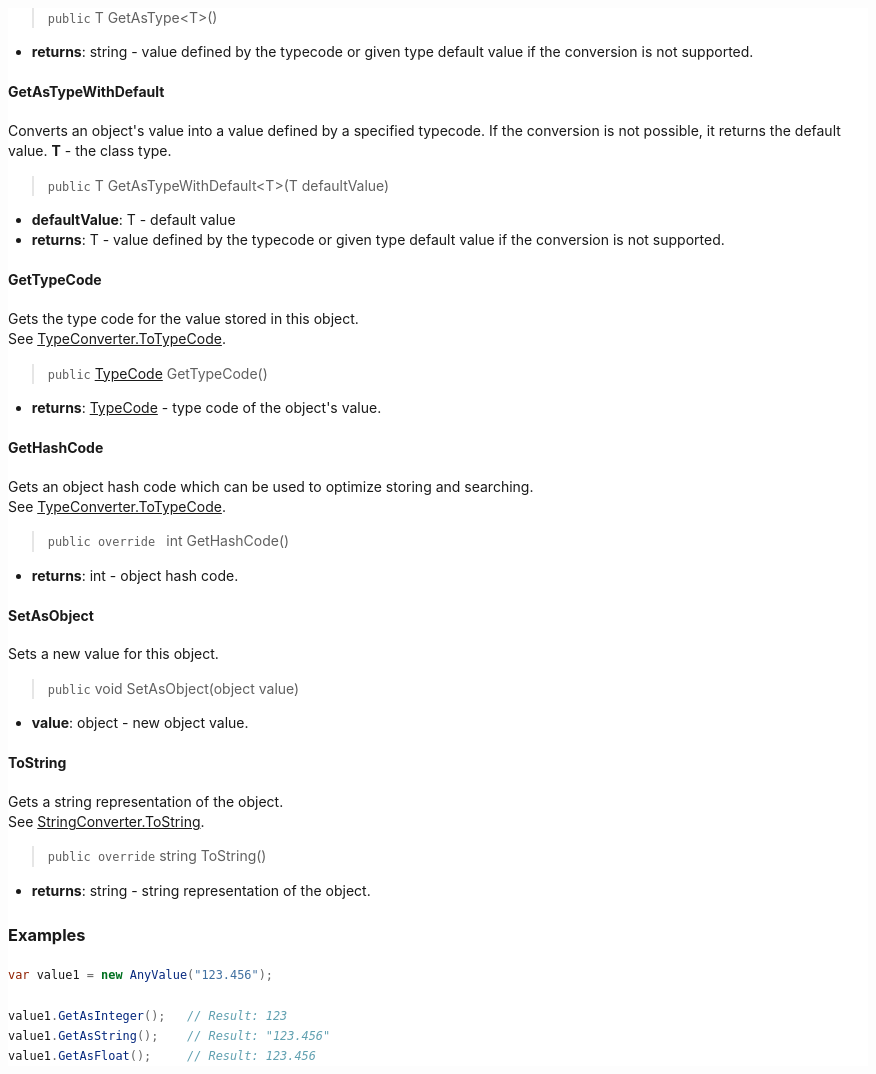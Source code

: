 > `public` T GetAsType\<T\>()

- **returns**: string - value defined by the typecode or given type default value if the conversion is not supported. 


#### GetAsTypeWithDefault
Converts an object's value into a value defined by a specified typecode.
If the conversion is not possible, it returns the default value.
**T** - the class type.

> `public` T GetAsTypeWithDefault\<T\>(T defaultValue)

- **defaultValue**: T - default value
- **returns**: T - value defined by the typecode or given type default value if the conversion is not supported. 


#### GetTypeCode

Gets the type code for the value stored in this object.  
See [TypeConverter.ToTypeCode](../../convert/type_converter/#totypecode).

> `public` [TypeCode](../../convert/type_code) GetTypeCode()

- **returns**: [TypeCode](../../convert/type_code) - type code of the object's value. 


#### GetHashCode
Gets an object hash code which can be used to optimize storing and searching.  
See [TypeConverter.ToTypeCode](../../convert/type_converter/#totypecode).

> `public override ` int GetHashCode()

- **returns**: int - object hash code. 


#### SetAsObject
Sets a new value for this object.

> `public` void SetAsObject(object value)

- **value**: object - new object value.



#### ToString
Gets a string representation of the object.  
See [StringConverter.ToString](../../convert/string_converter/#tostring).

> `public override` string ToString()

- **returns**: string - string representation of the object.


### Examples

```cs
var value1 = new AnyValue("123.456");

value1.GetAsInteger();   // Result: 123
value1.GetAsString();    // Result: "123.456"
value1.GetAsFloat();     // Result: 123.456
```
